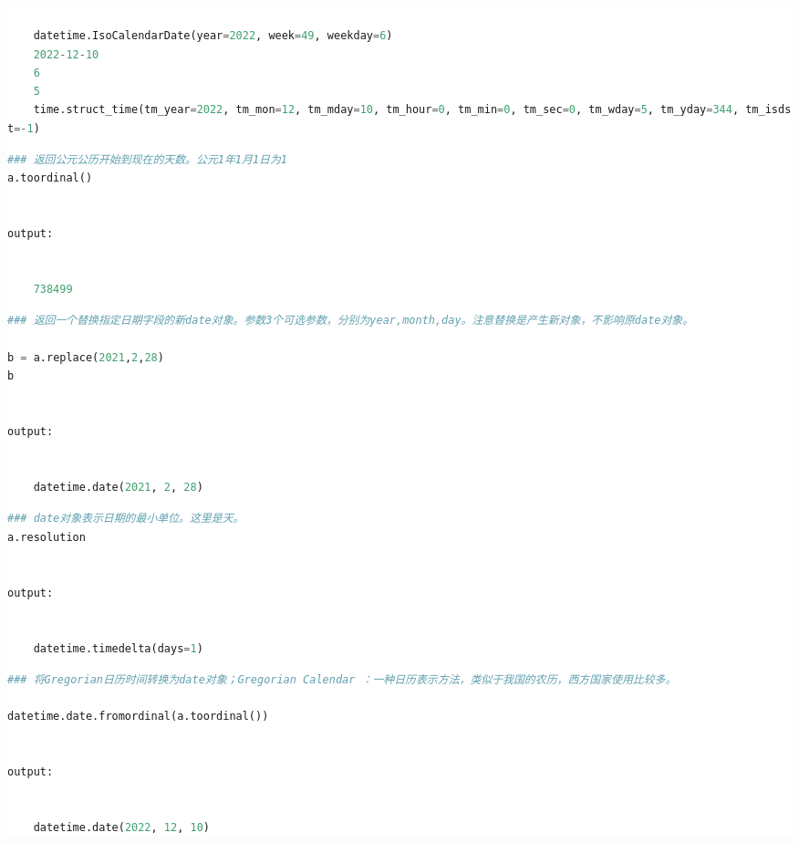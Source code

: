 ```python

    datetime.IsoCalendarDate(year=2022, week=49, weekday=6)
    2022-12-10
    6
    5
    time.struct_time(tm_year=2022, tm_mon=12, tm_mday=10, tm_hour=0, tm_min=0, tm_sec=0, tm_wday=5, tm_yday=344, tm_isdst=-1)
```
    


```python
### 返回公元公历开始到现在的天数。公元1年1月1日为1
a.toordinal()


output:


    738499
```




```python
### 返回一个替换指定日期字段的新date对象。参数3个可选参数，分别为year,month,day。注意替换是产生新对象，不影响原date对象。

b = a.replace(2021,2,28)
b


output:


    datetime.date(2021, 2, 28)
```





```python
### date对象表示日期的最小单位。这里是天。
a.resolution


output:


    datetime.timedelta(days=1)
```





```python
### 将Gregorian日历时间转换为date对象；Gregorian Calendar ：一种日历表示方法，类似于我国的农历，西方国家使用比较多。

datetime.date.fromordinal(a.toordinal())


output:


    datetime.date(2022, 12, 10)
```
